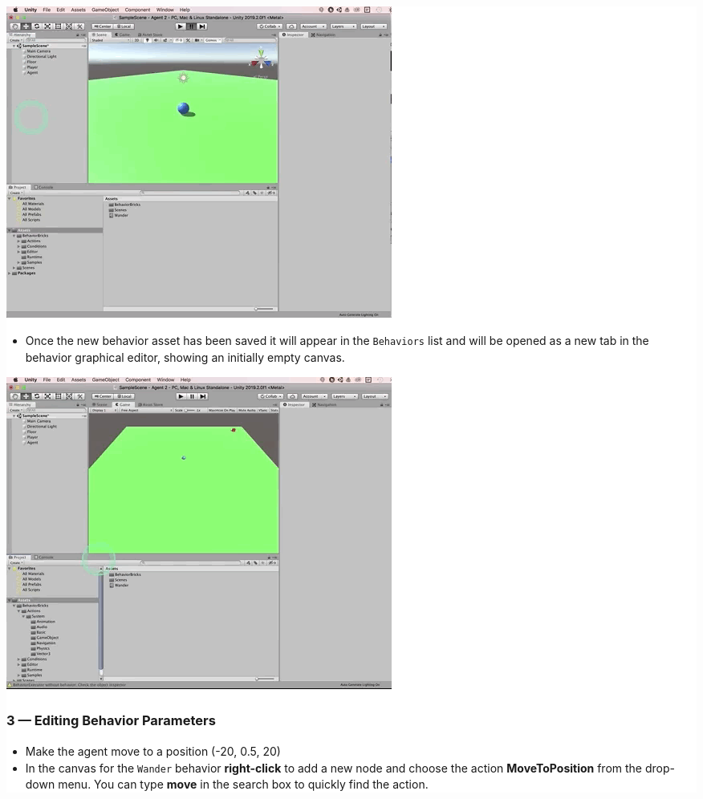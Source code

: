![processing-diagram](images/bb-17.gif#img-full)

- Once the new behavior asset has been saved it will appear in the `Behaviors` list and will be opened as a new tab in the behavior graphical editor, showing an initially empty canvas.

![processing-diagram](images/bb-18.gif#img-full)

### 3 — Editing Behavior Parameters
- Make the agent move to a position (-20, 0.5, 20)
- In the canvas for the `Wander` behavior **right-click** to add a new node and choose the action **MoveToPosition** from the drop-down menu. You can type **move** in the search box to quickly find the action.
